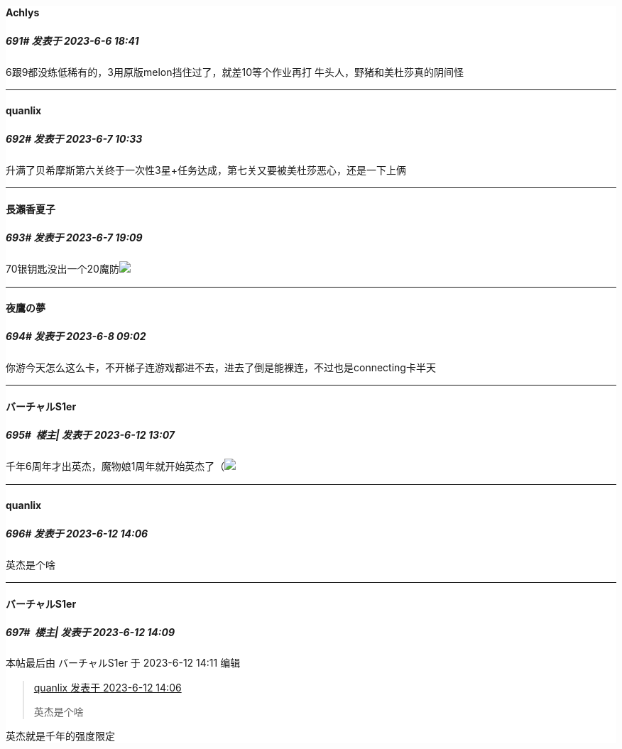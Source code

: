 ####  Achlys  
##### 691#       发表于 2023-6-6 18:41

6跟9都没练低稀有的，3用原版melon挡住过了，就差10等个作业再打
牛头人，野猪和美杜莎真的阴间怪


*****

####  quanlix  
##### 692#       发表于 2023-6-7 10:33

升满了贝希摩斯第六关终于一次性3星+任务达成，第七关又要被美杜莎恶心，还是一下上俩


*****

####  長瀨香夏子  
##### 693#       发表于 2023-6-7 19:09

70银钥匙没出一个20魔防<img src="https://static.saraba1st.com/image/smiley/face2017/066.png" referrerpolicy="no-referrer">


*****

####  夜鷹の夢  
##### 694#       发表于 2023-6-8 09:02

你游今天怎么这么卡，不开梯子连游戏都进不去，进去了倒是能裸连，不过也是connecting卡半天

*****

####  バーチャルS1er  
##### 695#         楼主| 发表于 2023-6-12 13:07

千年6周年才出英杰，魔物娘1周年就开始英杰了（<img src="https://static.saraba1st.com/image/smiley/face2017/067.png" referrerpolicy="no-referrer">


*****

####  quanlix  
##### 696#       发表于 2023-6-12 14:06

英杰是个啥

*****

####  バーチャルS1er  
##### 697#         楼主| 发表于 2023-6-12 14:09

 本帖最后由 バーチャルS1er 于 2023-6-12 14:11 编辑 
<blockquote><a href="httphttps://bbs.saraba1st.com/2b/forum.php?mod=redirect&amp;goto=findpost&amp;pid=61249797&amp;ptid=2068176" target="_blank">quanlix 发表于 2023-6-12 14:06</a>

英杰是个啥</blockquote>
英杰就是千年的强度限定
